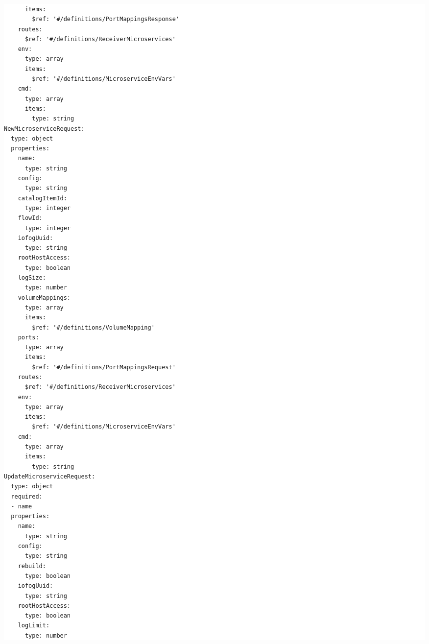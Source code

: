           items:
            $ref: '#/definitions/PortMappingsResponse'
        routes:
          $ref: '#/definitions/ReceiverMicroservices'
        env:
          type: array
          items:
            $ref: '#/definitions/MicroserviceEnvVars'
        cmd:
          type: array
          items:
            type: string
    NewMicroserviceRequest:
      type: object
      properties:
        name:
          type: string
        config:
          type: string
        catalogItemId:
          type: integer
        flowId:
          type: integer
        iofogUuid:
          type: string
        rootHostAccess:
          type: boolean
        logSize:
          type: number
        volumeMappings:
          type: array
          items:
            $ref: '#/definitions/VolumeMapping'
        ports:
          type: array
          items:
            $ref: '#/definitions/PortMappingsRequest'
        routes:
          $ref: '#/definitions/ReceiverMicroservices'
        env:
          type: array
          items:
            $ref: '#/definitions/MicroserviceEnvVars'
        cmd:
          type: array
          items:
            type: string
    UpdateMicroserviceRequest:
      type: object
      required:
      - name
      properties:
        name:
          type: string
        config:
          type: string
        rebuild:
          type: boolean
        iofogUuid:
          type: string
        rootHostAccess:
          type: boolean
        logLimit:
          type: number